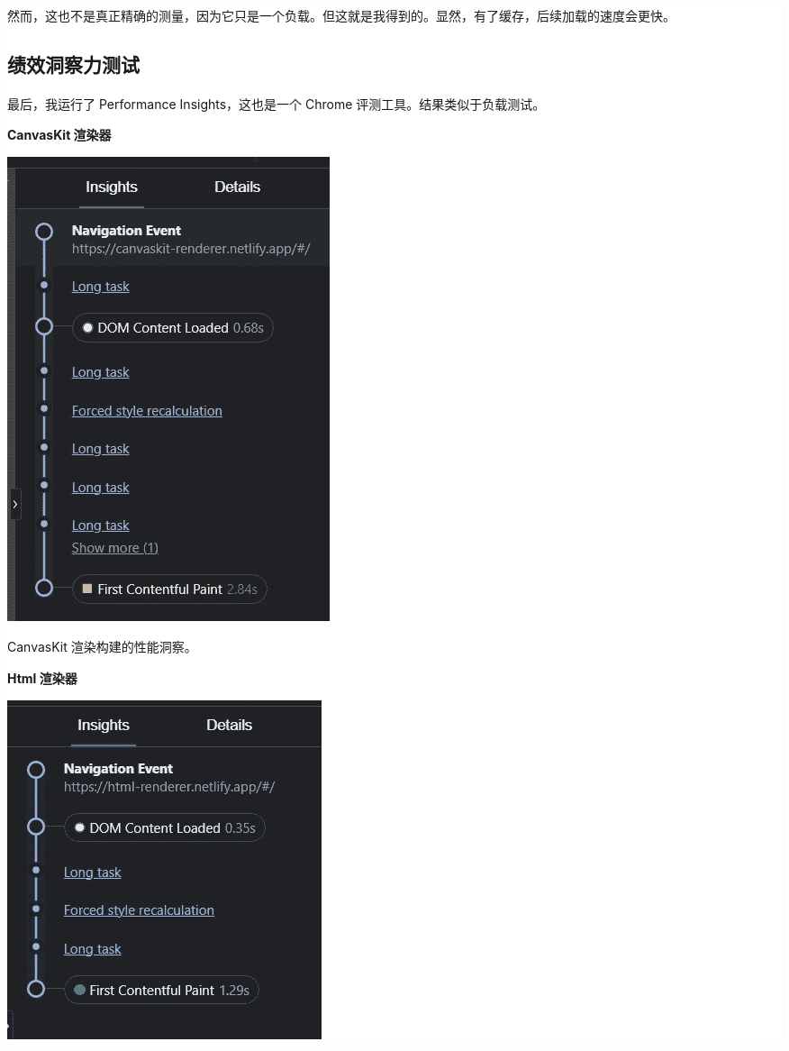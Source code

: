 然而，这也不是真正精确的测量，因为它只是一个负载。但这就是我得到的。显然，有了缓存，后续加载的速度会更快。

## 绩效洞察力测试

最后，我运行了 Performance Insights，这也是一个 Chrome 评测工具。结果类似于负载测试。

**CanvasKit 渲染器**

![](img/c1446447b6a733b32a46cdc281dbea40.png)

CanvasKit 渲染构建的性能洞察。

**Html 渲染器**

![](img/51ed3291868700782cb922de5a2731d8.png)
